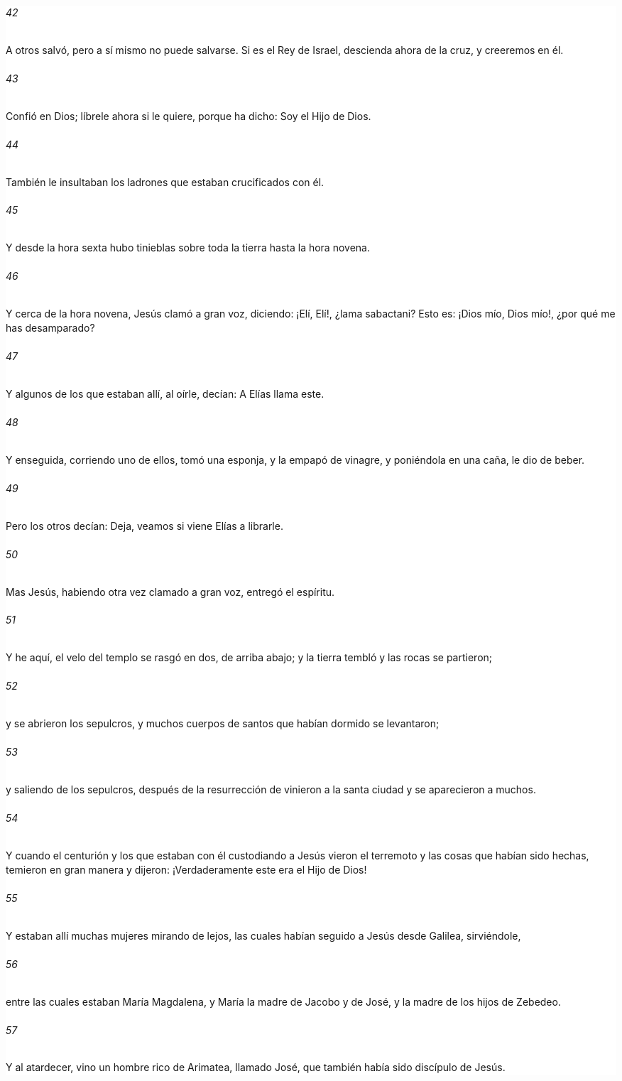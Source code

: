 ###### 42 
A otros salvó, pero a sí mismo no puede salvarse. Si es el Rey de Israel, descienda ahora de la cruz, y creeremos en él.

###### 43 
Confió en Dios; líbrele ahora si le quiere, porque ha dicho: Soy el Hijo de Dios.

###### 44 
También le insultaban los ladrones que estaban crucificados con él.

###### 45 
Y desde la hora sexta hubo tinieblas sobre toda la tierra hasta la hora novena.

###### 46 
Y cerca de la hora novena, Jesús clamó a gran voz, diciendo: ¡Elí, Elí!, ¿lama sabactani? Esto es: ¡Dios mío, Dios mío!, ¿por qué me has desamparado?

###### 47 
Y algunos de los que estaban allí, al oírle, decían: A Elías llama este.

###### 48 
Y enseguida, corriendo uno de ellos, tomó una esponja, y la empapó de vinagre, y poniéndola en una caña, le dio de beber.

###### 49 
Pero los otros decían: Deja, veamos si viene Elías a librarle.

###### 50 
Mas Jesús, habiendo otra vez clamado a gran voz, entregó el espíritu.

###### 51 
Y he aquí, el velo del templo se rasgó en dos, de arriba abajo; y la tierra tembló y las rocas se partieron;

###### 52 
y se abrieron los sepulcros, y muchos cuerpos de santos que habían dormido se levantaron;

###### 53 
y saliendo de los sepulcros, después de la resurrección de  vinieron a la santa ciudad y se aparecieron a muchos.

###### 54 
Y cuando el centurión y los que estaban con él custodiando a Jesús vieron el terremoto y las cosas que habían sido hechas, temieron en gran manera y dijeron: ¡Verdaderamente este era el Hijo de Dios!

###### 55 
Y estaban allí muchas mujeres mirando de lejos, las cuales habían seguido a Jesús desde Galilea, sirviéndole,

###### 56 
entre las cuales estaban María Magdalena, y María la madre de Jacobo y de José, y la madre de los hijos de Zebedeo.

###### 57 
Y al atardecer, vino un hombre rico de Arimatea, llamado José, que también había sido discípulo de Jesús.
